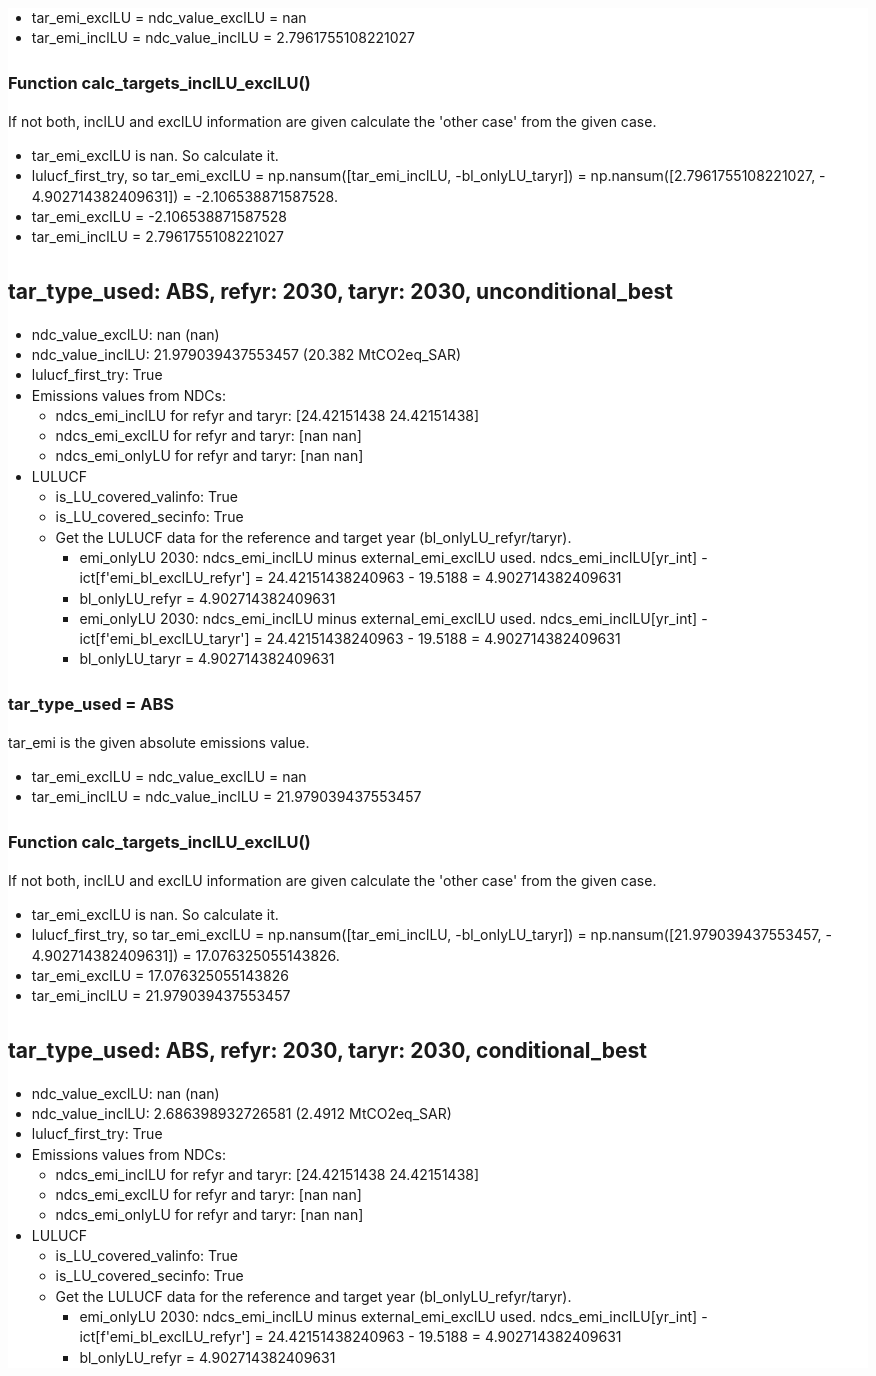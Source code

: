 - tar_emi_exclLU = ndc_value_exclLU = nan
- tar_emi_inclLU = ndc_value_inclLU = 2.7961755108221027
### Function calc_targets_inclLU_exclLU()
If not both, inclLU and exclLU information are given calculate the 'other case' from the given case.
- tar_emi_exclLU is nan. So calculate it.
- lulucf_first_try, so tar_emi_exclLU = np.nansum([tar_emi_inclLU, -bl_onlyLU_taryr]) = np.nansum([2.7961755108221027, - 4.902714382409631]) = -2.106538871587528.
- tar_emi_exclLU = -2.106538871587528
- tar_emi_inclLU = 2.7961755108221027

## tar_type_used: ABS, refyr: 2030, taryr: 2030, unconditional_best
- ndc_value_exclLU: nan (nan)
- ndc_value_inclLU: 21.979039437553457 (20.382 MtCO2eq_SAR)
- lulucf_first_try: True
- Emissions values from NDCs:
  - ndcs_emi_inclLU for refyr and taryr: [24.42151438 24.42151438]
  - ndcs_emi_exclLU for refyr and taryr: [nan nan]
  - ndcs_emi_onlyLU for refyr and taryr: [nan nan]
- LULUCF
  - is_LU_covered_valinfo: True
  - is_LU_covered_secinfo: True
  - Get the LULUCF data for the reference and target year (bl_onlyLU_refyr/taryr).
    - emi_onlyLU 2030: ndcs_emi_inclLU minus external_emi_exclLU used. ndcs_emi_inclLU[yr_int] - ict[f'emi_bl_exclLU_refyr'] = 24.42151438240963 - 19.5188 = 4.902714382409631
    - bl_onlyLU_refyr = 4.902714382409631
    - emi_onlyLU 2030: ndcs_emi_inclLU minus external_emi_exclLU used. ndcs_emi_inclLU[yr_int] - ict[f'emi_bl_exclLU_taryr'] = 24.42151438240963 - 19.5188 = 4.902714382409631
    - bl_onlyLU_taryr = 4.902714382409631
### tar_type_used = ABS
tar_emi is the given absolute emissions value.
- tar_emi_exclLU = ndc_value_exclLU = nan
- tar_emi_inclLU = ndc_value_inclLU = 21.979039437553457
### Function calc_targets_inclLU_exclLU()
If not both, inclLU and exclLU information are given calculate the 'other case' from the given case.
- tar_emi_exclLU is nan. So calculate it.
- lulucf_first_try, so tar_emi_exclLU = np.nansum([tar_emi_inclLU, -bl_onlyLU_taryr]) = np.nansum([21.979039437553457, - 4.902714382409631]) = 17.076325055143826.
- tar_emi_exclLU = 17.076325055143826
- tar_emi_inclLU = 21.979039437553457

## tar_type_used: ABS, refyr: 2030, taryr: 2030, conditional_best
- ndc_value_exclLU: nan (nan)
- ndc_value_inclLU: 2.686398932726581 (2.4912 MtCO2eq_SAR)
- lulucf_first_try: True
- Emissions values from NDCs:
  - ndcs_emi_inclLU for refyr and taryr: [24.42151438 24.42151438]
  - ndcs_emi_exclLU for refyr and taryr: [nan nan]
  - ndcs_emi_onlyLU for refyr and taryr: [nan nan]
- LULUCF
  - is_LU_covered_valinfo: True
  - is_LU_covered_secinfo: True
  - Get the LULUCF data for the reference and target year (bl_onlyLU_refyr/taryr).
    - emi_onlyLU 2030: ndcs_emi_inclLU minus external_emi_exclLU used. ndcs_emi_inclLU[yr_int] - ict[f'emi_bl_exclLU_refyr'] = 24.42151438240963 - 19.5188 = 4.902714382409631
    - bl_onlyLU_refyr = 4.902714382409631